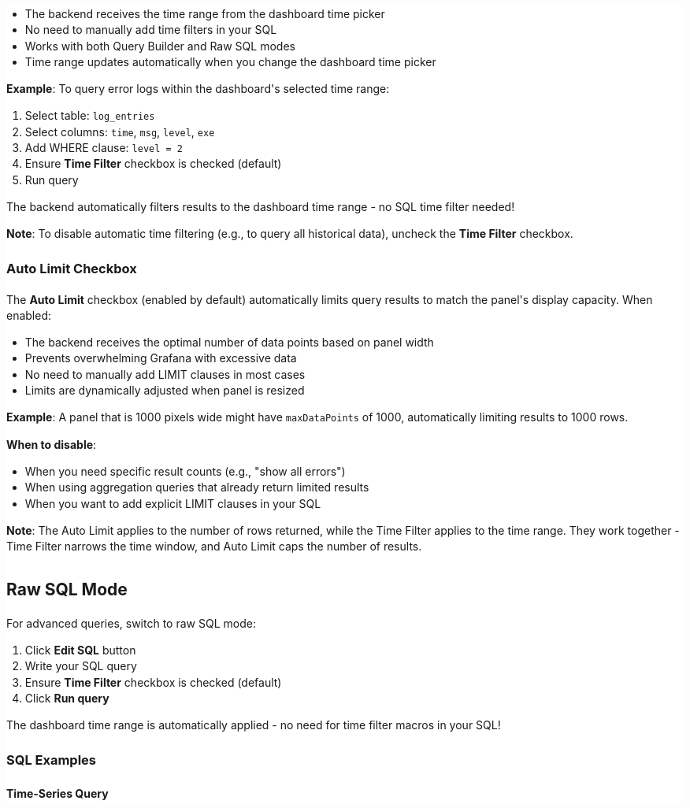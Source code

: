 - The backend receives the time range from the dashboard time picker
- No need to manually add time filters in your SQL
- Works with both Query Builder and Raw SQL modes
- Time range updates automatically when you change the dashboard time picker

**Example**: To query error logs within the dashboard's selected time range:

1. Select table: `log_entries`
2. Select columns: `time`, `msg`, `level`, `exe`
3. Add WHERE clause: `level = 2`
4. Ensure **Time Filter** checkbox is checked (default)
5. Run query

The backend automatically filters results to the dashboard time range - no SQL time filter needed!

**Note**: To disable automatic time filtering (e.g., to query all historical data), uncheck the **Time Filter** checkbox.

### Auto Limit Checkbox

The **Auto Limit** checkbox (enabled by default) automatically limits query results to match the panel's display capacity. When enabled:

- The backend receives the optimal number of data points based on panel width
- Prevents overwhelming Grafana with excessive data
- No need to manually add LIMIT clauses in most cases
- Limits are dynamically adjusted when panel is resized

**Example**: A panel that is 1000 pixels wide might have `maxDataPoints` of 1000, automatically limiting results to 1000 rows.

**When to disable**:

- When you need specific result counts (e.g., "show all errors")
- When using aggregation queries that already return limited results
- When you want to add explicit LIMIT clauses in your SQL

**Note**: The Auto Limit applies to the number of rows returned, while the Time Filter applies to the time range. They work together - Time Filter narrows the time window, and Auto Limit caps the number of results.

## Raw SQL Mode

For advanced queries, switch to raw SQL mode:

1. Click **Edit SQL** button
2. Write your SQL query
3. Ensure **Time Filter** checkbox is checked (default)
4. Click **Run query**

The dashboard time range is automatically applied - no need for time filter macros in your SQL!

### SQL Examples

#### Time-Series Query
